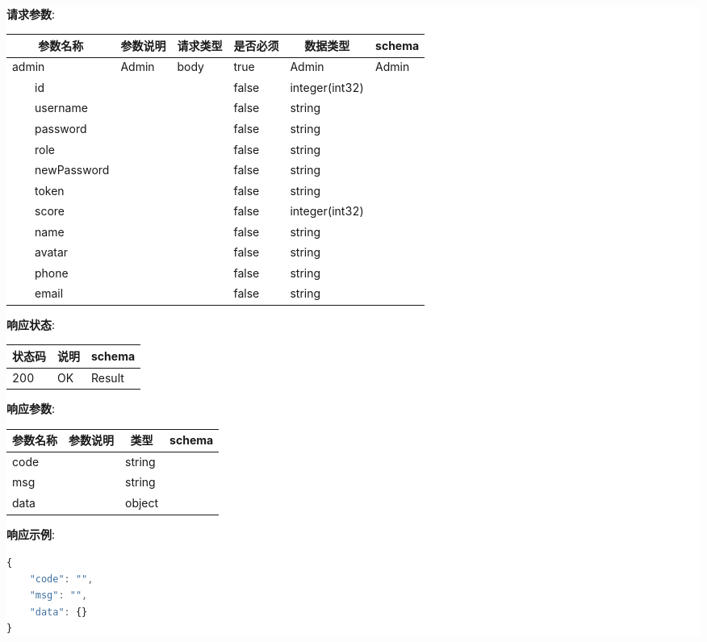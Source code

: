 
**请求参数**:


| 参数名称 | 参数说明 | 请求类型    | 是否必须 | 数据类型 | schema |
| -------- | -------- | ----- | -------- | -------- | ------ |
|admin|Admin|body|true|Admin|Admin|
|&emsp;&emsp;id|||false|integer(int32)||
|&emsp;&emsp;username|||false|string||
|&emsp;&emsp;password|||false|string||
|&emsp;&emsp;role|||false|string||
|&emsp;&emsp;newPassword|||false|string||
|&emsp;&emsp;token|||false|string||
|&emsp;&emsp;score|||false|integer(int32)||
|&emsp;&emsp;name|||false|string||
|&emsp;&emsp;avatar|||false|string||
|&emsp;&emsp;phone|||false|string||
|&emsp;&emsp;email|||false|string||


**响应状态**:


| 状态码 | 说明 | schema |
| -------- | -------- | ----- | 
|200|OK|Result|


**响应参数**:


| 参数名称 | 参数说明 | 类型 | schema |
| -------- | -------- | ----- |----- | 
|code||string||
|msg||string||
|data||object||


**响应示例**:
```javascript
{
	"code": "",
	"msg": "",
	"data": {}
}
```

